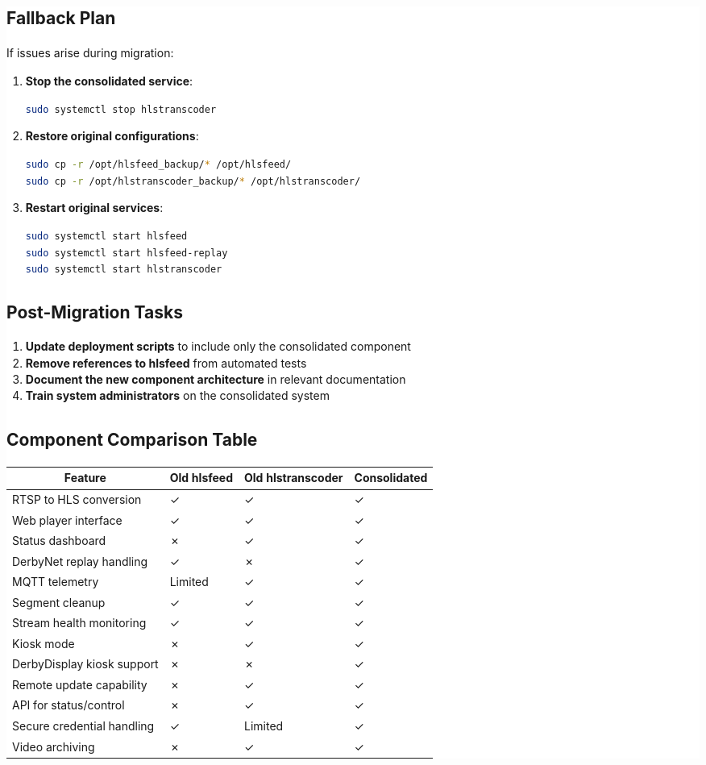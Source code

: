 ## Fallback Plan

If issues arise during migration:

1. **Stop the consolidated service**:
   ```bash
   sudo systemctl stop hlstranscoder
   ```

2. **Restore original configurations**:
   ```bash
   sudo cp -r /opt/hlsfeed_backup/* /opt/hlsfeed/
   sudo cp -r /opt/hlstranscoder_backup/* /opt/hlstranscoder/
   ```

3. **Restart original services**:
   ```bash
   sudo systemctl start hlsfeed
   sudo systemctl start hlsfeed-replay
   sudo systemctl start hlstranscoder
   ```

## Post-Migration Tasks

1. **Update deployment scripts** to include only the consolidated component
2. **Remove references to hlsfeed** from automated tests
3. **Document the new component architecture** in relevant documentation
4. **Train system administrators** on the consolidated system

## Component Comparison Table

| Feature                    | Old hlsfeed    | Old hlstranscoder | Consolidated |
|----------------------------|----------------|-------------------|--------------|
| RTSP to HLS conversion     | ✓              | ✓                 | ✓            |
| Web player interface       | ✓              | ✓                 | ✓            |
| Status dashboard           | ✗              | ✓                 | ✓            |
| DerbyNet replay handling   | ✓              | ✗                 | ✓            |
| MQTT telemetry             | Limited        | ✓                 | ✓            |
| Segment cleanup            | ✓              | ✓                 | ✓            |
| Stream health monitoring   | ✓              | ✓                 | ✓            |
| Kiosk mode                 | ✗              | ✓                 | ✓            |
| DerbyDisplay kiosk support | ✗              | ✗                 | ✓            |
| Remote update capability   | ✗              | ✓                 | ✓            |
| API for status/control     | ✗              | ✓                 | ✓            |
| Secure credential handling | ✓              | Limited           | ✓            |
| Video archiving            | ✗              | ✓                 | ✓            |